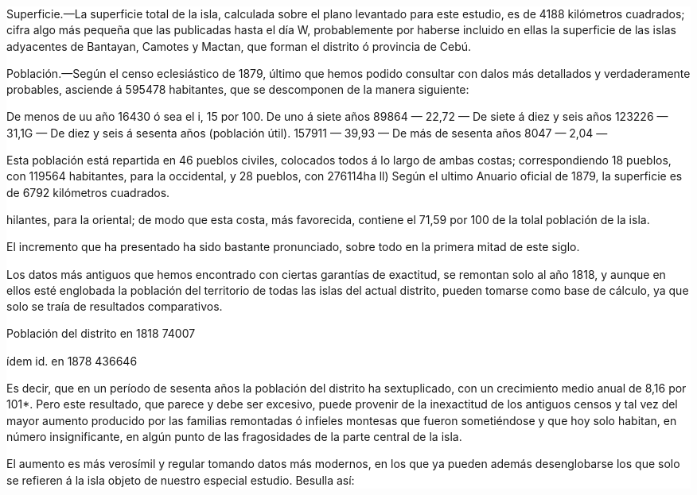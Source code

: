 

Superficie.—La superficie total de la isla, calculada sobre el plano
levantado para este estudio, es de 4188 kilómetros cuadrados; cifra
algo más pequeña que las publicadas hasta el día W, probablemente
por haberse incluido en ellas la superficie de las islas adyacentes de
Bantayan, Camotes y Mactan, que forman el distrito ó provincia de
Cebú.


Población.—Según el censo eclesiástico de 1879, último que
hemos podido consultar con dalos más detallados y verdaderamente
probables, asciende á 595478 habitantes, que se descomponen de la
manera siguiente:

De menos de uu año 16430 ó sea el i, 15 por 100.
De uno á siete años 89864 — 22,72 —
De siete á diez y seis años 123226 — 31,1G —
De diez y seis á sesenta años (población útil). 157911 — 39,93 —
De más de sesenta años 8047 — 2,04 —


Esta población está repartida en 46 pueblos civiles, colocados
todos á lo largo de ambas costas; correspondiendo 18 pueblos, con
119564 habitantes, para la occidental, y 28 pueblos, con 276114ha
ll) Según el ultimo Anuario oficial de 1879, la superficie es de 6792
kilómetros cuadrados.

hilantes, para la oriental; de modo que esta costa, más favorecida,
contiene el 71,59 por 100 de la tolal población de la isla.

El incremento que ha presentado ha sido bastante pronunciado,
sobre todo en la primera mitad de este siglo.


Los datos más antiguos que hemos encontrado con ciertas
garantías de exactitud, se remontan solo al año 1818, y aunque en ellos
esté englobada la población del territorio de todas las islas del actual
distrito, pueden tomarse como base de cálculo, ya que solo se traía
de resultados comparativos.  
  
  
  Población del distrito en 1818 74007  
  
  
  ídem id. en 1878 436646


Es decir, que en un período de sesenta años la población del
distrito ha sextuplicado, con un crecimiento medio anual de 8,16 por 101*.
Pero este resultado, que parece y debe ser excesivo, puede provenir
de la inexactitud de los antiguos censos y tal vez del mayor
aumento producido por las familias remontadas ó infieles montesas que
fueron sometiéndose y que hoy solo habitan, en número
insignificante, en algún punto de las fragosidades de la parte central de la isla.


El aumento es más verosímil y regular tomando datos más
modernos, en los que ya pueden además desenglobarse los que solo se
refieren á la isla objeto de nuestro especial estudio. Besulla así:  
  